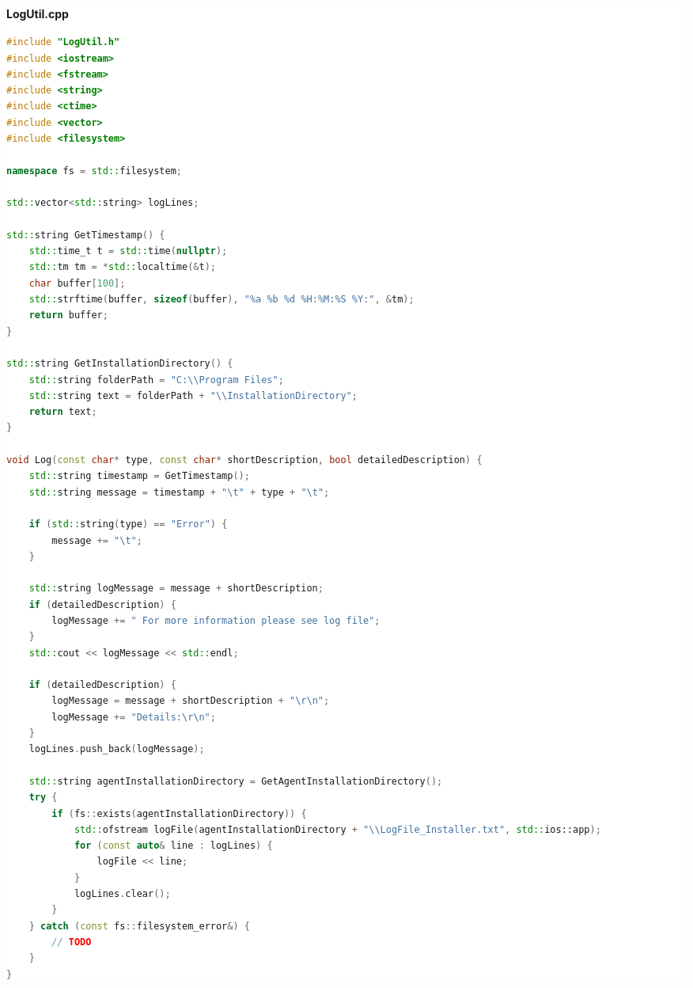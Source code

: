 **LogUtil.cpp**

```cpp
#include "LogUtil.h"
#include <iostream>
#include <fstream>
#include <string>
#include <ctime>
#include <vector>
#include <filesystem>

namespace fs = std::filesystem;

std::vector<std::string> logLines;

std::string GetTimestamp() {
    std::time_t t = std::time(nullptr);
    std::tm tm = *std::localtime(&t);
    char buffer[100];
    std::strftime(buffer, sizeof(buffer), "%a %b %d %H:%M:%S %Y:", &tm);
    return buffer;
}

std::string GetInstallationDirectory() {
    std::string folderPath = "C:\\Program Files";
    std::string text = folderPath + "\\InstallationDirectory";
    return text;
}

void Log(const char* type, const char* shortDescription, bool detailedDescription) {
    std::string timestamp = GetTimestamp();
    std::string message = timestamp + "\t" + type + "\t";

    if (std::string(type) == "Error") {
        message += "\t";
    }

    std::string logMessage = message + shortDescription;
    if (detailedDescription) {
        logMessage += " For more information please see log file";
    }
    std::cout << logMessage << std::endl;

    if (detailedDescription) {
        logMessage = message + shortDescription + "\r\n";
        logMessage += "Details:\r\n";
    }
    logLines.push_back(logMessage);

    std::string agentInstallationDirectory = GetAgentInstallationDirectory();
    try {
        if (fs::exists(agentInstallationDirectory)) {
            std::ofstream logFile(agentInstallationDirectory + "\\LogFile_Installer.txt", std::ios::app);
            for (const auto& line : logLines) {
                logFile << line;
            }
            logLines.clear();
        }
    } catch (const fs::filesystem_error&) {
        // TODO
    }
}

```